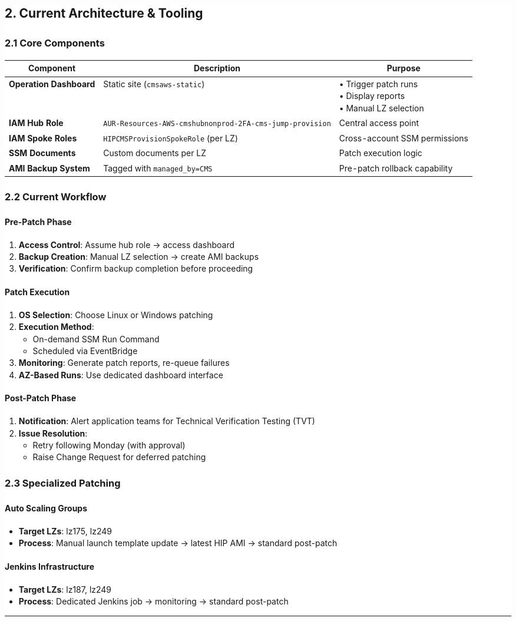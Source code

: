 ## 2. Current Architecture & Tooling

### 2.1 Core Components

| **Component**           | **Description**                                          | **Purpose**                                                        |
| ----------------------- | -------------------------------------------------------- | ------------------------------------------------------------------ |
| **Operation Dashboard** | Static site (`cmsaws-static`)                            | • Trigger patch runs<br>• Display reports<br>• Manual LZ selection |
| **IAM Hub Role**        | `AUR-Resources-AWS-cmshubnonprod-2FA-cms-jump-provision` | Central access point                                               |
| **IAM Spoke Roles**     | `HIPCMSProvisionSpokeRole` (per LZ)                      | Cross-account SSM permissions                                      |
| **SSM Documents**       | Custom documents per LZ                                  | Patch execution logic                                              |
| **AMI Backup System**   | Tagged with `managed_by=CMS`                             | Pre-patch rollback capability                                      |

### 2.2 Current Workflow

#### Pre-Patch Phase

1. **Access Control**: Assume hub role → access dashboard
2. **Backup Creation**: Manual LZ selection → create AMI backups
3. **Verification**: Confirm backup completion before proceeding

#### Patch Execution

1. **OS Selection**: Choose Linux or Windows patching
2. **Execution Method**:
   - On-demand SSM Run Command
   - Scheduled via EventBridge
3. **Monitoring**: Generate patch reports, re-queue failures
4. **AZ-Based Runs**: Use dedicated dashboard interface

#### Post-Patch Phase

1. **Notification**: Alert application teams for Technical Verification Testing (TVT)
2. **Issue Resolution**:
   - Retry following Monday (with approval)
   - Raise Change Request for deferred patching

### 2.3 Specialized Patching

#### Auto Scaling Groups

- **Target LZs**: lz175, lz249
- **Process**: Manual launch template update → latest HIP AMI → standard post-patch

#### Jenkins Infrastructure

- **Target LZs**: lz187, lz249
- **Process**: Dedicated Jenkins job → monitoring → standard post-patch

---
